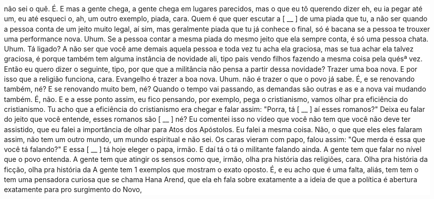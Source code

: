 não sei o quê. É. E mas a gente chega, a
gente chega em lugares parecidos, mas o
que eu tô querendo dizer eh, eu ia pegar
até um, eu até esqueci o, ah, um outro
exemplo, piada, cara. Quem é que quer
escutar a [ __ ] de uma piada que tu, a
não ser quando a pessoa conta de um
jeito muito legal, aí sim, mas
geralmente piada que tu já conhece o
final, só é bacana se a pessoa te
trouxer uma performance nova. Uhum. Se a
pessoa contar a mesma piada do mesmo
jeito que ela sempre conta, é só uma
pessoa chata. Uhum. Tá ligado? A não ser
que você ame demais aquela pessoa e toda
vez tu acha ela graciosa, mas se tua
achar ela talvez graciosa, é porque
também tem alguma instância de novidade
ali, tipo pais vendo filhos fazendo a
mesma coisa pela quésª vez. Então eu
quero dizer o seguinte,
tipo, por que que a militância não pensa
a partir dessa
novidade? Trazer uma boa nova. E por
isso que a religião funciona, cara.
Evangelho é trazer a boa nova.
Uhum.
não é trazer o que o povo já sabe. É, e
se renovando também, né? E se renovando
muito bem, né? Quando o tempo vai
passando, as demandas são outras e as e
a nova vai mudando
também. É, não. E e a esse ponto assim,
eu fico pensando, por exemplo, pega o
cristianismo, vamos olhar pra eficiência
do cristianismo. Tu acho que a
eficiência do cristianismo era chegar e
falar assim: "Porra, tá [ __ ] aí esses
romanos?" Deixa eu falar do jeito que
você entende, esses romanos são [ __ ]
né? Eu comentei isso no vídeo que você
não tem que você não deve ter assistido,
que eu falei a importância de olhar para
Atos dos Apóstolos. Eu falei a mesma
coisa. Não, o que que eles eles falaram
assim, não tem um outro mundo, um mundo
espiritual e não sei. Os caras vieram
com papo, falou assim: "Que merda é essa
que você tá falando?" E essa [ __ ] tá
hoje eleger o papa, irmão.
E daí tá o tá o militante falando ainda.
A gente tem que falar no nível que o
povo entenda. A gente tem que atingir os
sensos como que, irmão, olha pra
história das religiões, cara. Olha pra
história da ficção, olha pra história da
A gente tem 1 exemplos que mostram o
exato oposto.
É, e eu acho que é uma
falta, aliás, tem tem o tem uma
pensadora curiosa que se chama Hana
Arend, que ela eh fala sobre exatamente
a a ideia de que a política é abertura
exatamente para pro surgimento do Novo,